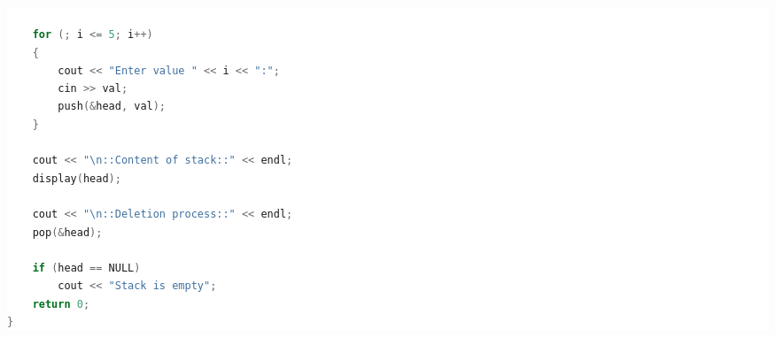 ```cpp

    for (; i <= 5; i++)
    {
        cout << "Enter value " << i << ":";
        cin >> val;
        push(&head, val);
    }

    cout << "\n::Content of stack::" << endl;
    display(head);

    cout << "\n::Deletion process::" << endl;
    pop(&head);

    if (head == NULL)
        cout << "Stack is empty";
    return 0;
}
```

